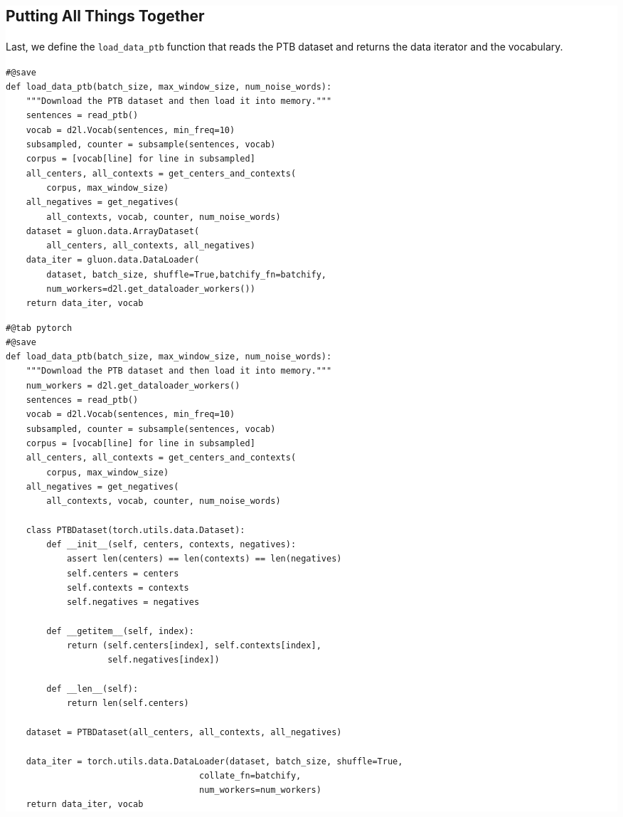 ## Putting All Things Together

Last, we define the `load_data_ptb` function that reads the PTB dataset and returns the data iterator and the vocabulary.

```{.python .input}
#@save
def load_data_ptb(batch_size, max_window_size, num_noise_words):
    """Download the PTB dataset and then load it into memory."""
    sentences = read_ptb()
    vocab = d2l.Vocab(sentences, min_freq=10)
    subsampled, counter = subsample(sentences, vocab)
    corpus = [vocab[line] for line in subsampled]
    all_centers, all_contexts = get_centers_and_contexts(
        corpus, max_window_size)
    all_negatives = get_negatives(
        all_contexts, vocab, counter, num_noise_words)
    dataset = gluon.data.ArrayDataset(
        all_centers, all_contexts, all_negatives)
    data_iter = gluon.data.DataLoader(
        dataset, batch_size, shuffle=True,batchify_fn=batchify,
        num_workers=d2l.get_dataloader_workers())
    return data_iter, vocab
```

```{.python .input}
#@tab pytorch
#@save
def load_data_ptb(batch_size, max_window_size, num_noise_words):
    """Download the PTB dataset and then load it into memory."""
    num_workers = d2l.get_dataloader_workers()
    sentences = read_ptb()
    vocab = d2l.Vocab(sentences, min_freq=10)
    subsampled, counter = subsample(sentences, vocab)
    corpus = [vocab[line] for line in subsampled]
    all_centers, all_contexts = get_centers_and_contexts(
        corpus, max_window_size)
    all_negatives = get_negatives(
        all_contexts, vocab, counter, num_noise_words)

    class PTBDataset(torch.utils.data.Dataset):
        def __init__(self, centers, contexts, negatives):
            assert len(centers) == len(contexts) == len(negatives)
            self.centers = centers
            self.contexts = contexts
            self.negatives = negatives

        def __getitem__(self, index):
            return (self.centers[index], self.contexts[index],
                    self.negatives[index])

        def __len__(self):
            return len(self.centers)

    dataset = PTBDataset(all_centers, all_contexts, all_negatives)

    data_iter = torch.utils.data.DataLoader(dataset, batch_size, shuffle=True,
                                      collate_fn=batchify,
                                      num_workers=num_workers)
    return data_iter, vocab
```
